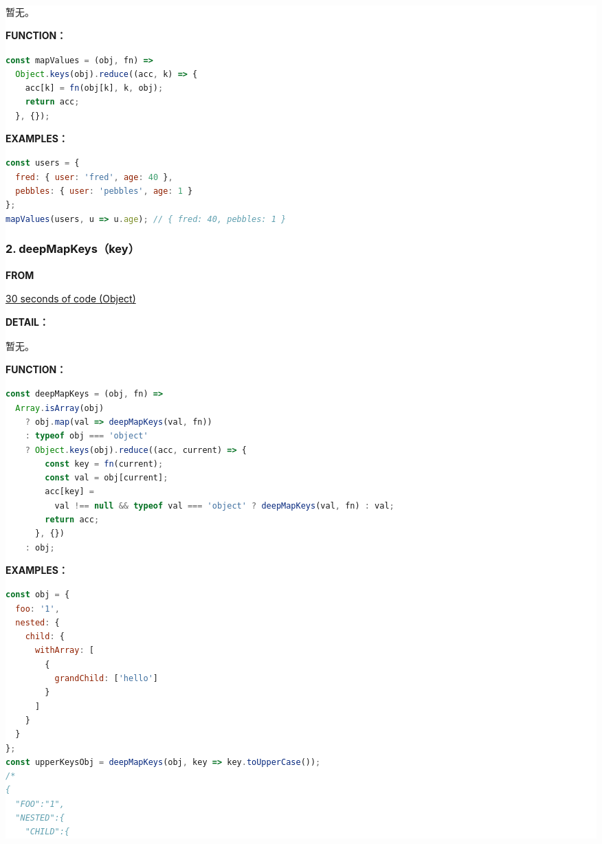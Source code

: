 暂无。

**FUNCTION：**

```js
const mapValues = (obj, fn) =>
  Object.keys(obj).reduce((acc, k) => {
    acc[k] = fn(obj[k], k, obj);
    return acc;
  }, {});
```

**EXAMPLES：**

```js
const users = {
  fred: { user: 'fred', age: 40 },
  pebbles: { user: 'pebbles', age: 1 }
};
mapValues(users, u => u.age); // { fred: 40, pebbles: 1 }
```

### 2. deepMapKeys（key）

**FROM**

[30 seconds of code (Object)](https://www.30secondsofcode.org/tag/object)

**DETAIL：**

暂无。

**FUNCTION：**

```js
const deepMapKeys = (obj, fn) =>
  Array.isArray(obj)
    ? obj.map(val => deepMapKeys(val, fn))
    : typeof obj === 'object'
    ? Object.keys(obj).reduce((acc, current) => {
        const key = fn(current);
        const val = obj[current];
        acc[key] =
          val !== null && typeof val === 'object' ? deepMapKeys(val, fn) : val;
        return acc;
      }, {})
    : obj;
```

**EXAMPLES：**

```js
const obj = {
  foo: '1',
  nested: {
    child: {
      withArray: [
        {
          grandChild: ['hello']
        }
      ]
    }
  }
};
const upperKeysObj = deepMapKeys(obj, key => key.toUpperCase());
/*
{
  "FOO":"1",
  "NESTED":{
    "CHILD":{
```